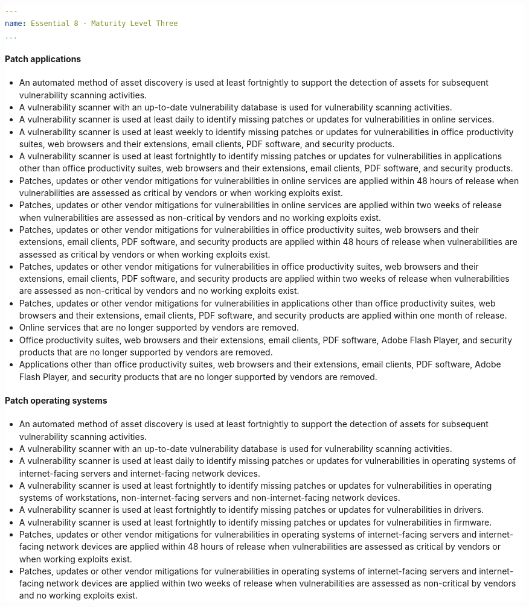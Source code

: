 ```yaml
---
name: Essential 8 - Maturity Level Three
...
```


#### Patch applications
* An automated method of asset discovery is used at least fortnightly to support the detection of assets for subsequent vulnerability scanning activities.
* A vulnerability scanner with an up-to-date vulnerability database is used for vulnerability scanning activities.
* A vulnerability scanner is used at least daily to identify missing patches or updates for vulnerabilities in online services.
* A vulnerability scanner is used at least weekly to identify missing patches or updates for vulnerabilities in office productivity suites, web browsers and their extensions, email clients, PDF software, and security products.
* A vulnerability scanner is used at least fortnightly to identify missing patches or updates for vulnerabilities in applications other than office productivity suites, web browsers and their extensions, email clients, PDF software, and security products.
* Patches, updates or other vendor mitigations for vulnerabilities in online services are applied within 48 hours of release when vulnerabilities are assessed as critical by vendors or when working exploits exist.
* Patches, updates or other vendor mitigations for vulnerabilities in online services are applied within two weeks of release when vulnerabilities are assessed as non-critical by vendors and no working exploits exist.
* Patches, updates or other vendor mitigations for vulnerabilities in office productivity suites, web browsers and their extensions, email clients, PDF software, and security products are applied within 48 hours of release when vulnerabilities are assessed as critical by vendors or when working exploits exist.
* Patches, updates or other vendor mitigations for vulnerabilities in office productivity suites, web browsers and their extensions, email clients, PDF software, and security products are applied within two weeks of release when vulnerabilities are assessed as non-critical by vendors and no working exploits exist.
* Patches, updates or other vendor mitigations for vulnerabilities in applications other than office productivity suites, web browsers and their extensions, email clients, PDF software, and security products are applied within one month of release.
* Online services that are no longer supported by vendors are removed.
* Office productivity suites, web browsers and their extensions, email clients, PDF software, Adobe Flash Player, and security products that are no longer supported by vendors are removed.
* Applications other than office productivity suites, web browsers and their extensions, email clients, PDF software, Adobe Flash Player, and security products that are no longer supported by vendors are removed.

#### Patch operating systems
* An automated method of asset discovery is used at least fortnightly to support the detection of assets for subsequent vulnerability scanning activities.
* A vulnerability scanner with an up-to-date vulnerability database is used for vulnerability scanning activities.
* A vulnerability scanner is used at least daily to identify missing patches or updates for vulnerabilities in operating systems of internet-facing servers and internet-facing network devices.
* A vulnerability scanner is used at least fortnightly to identify missing patches or updates for vulnerabilities in operating systems of workstations, non-internet-facing servers and non-internet-facing network devices.
* A vulnerability scanner is used at least fortnightly to identify missing patches or updates for vulnerabilities in drivers.
* A vulnerability scanner is used at least fortnightly to identify missing patches or updates for vulnerabilities in firmware.
* Patches, updates or other vendor mitigations for vulnerabilities in operating systems of internet-facing servers and internet-facing network devices are applied within 48 hours of release when vulnerabilities are assessed as critical by vendors or when working exploits exist.
* Patches, updates or other vendor mitigations for vulnerabilities in operating systems of internet-facing servers and internet-facing network devices are applied within two weeks of release when vulnerabilities are assessed as non-critical by vendors and no working exploits exist.